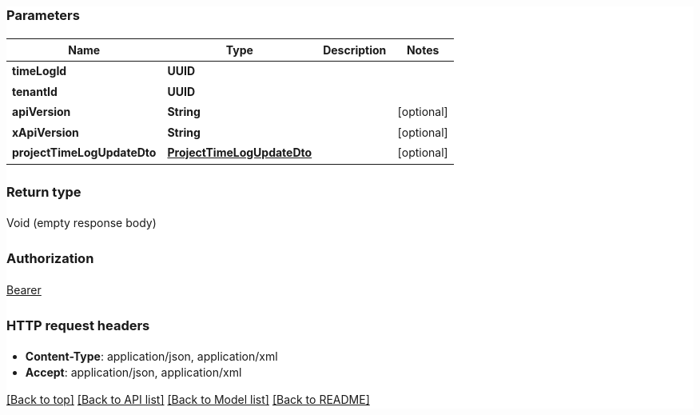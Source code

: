 ### Parameters

Name | Type | Description  | Notes
------------- | ------------- | ------------- | -------------
 **timeLogId** | **UUID** |  | 
 **tenantId** | **UUID** |  | 
 **apiVersion** | **String** |  | [optional] 
 **xApiVersion** | **String** |  | [optional] 
 **projectTimeLogUpdateDto** | [**ProjectTimeLogUpdateDto**](ProjectTimeLogUpdateDto.md) |  | [optional] 

### Return type

Void (empty response body)

### Authorization

[Bearer](../README.md#Bearer)

### HTTP request headers

 - **Content-Type**: application/json, application/xml
 - **Accept**: application/json, application/xml

[[Back to top]](#) [[Back to API list]](../README.md#documentation-for-api-endpoints) [[Back to Model list]](../README.md#documentation-for-models) [[Back to README]](../README.md)

